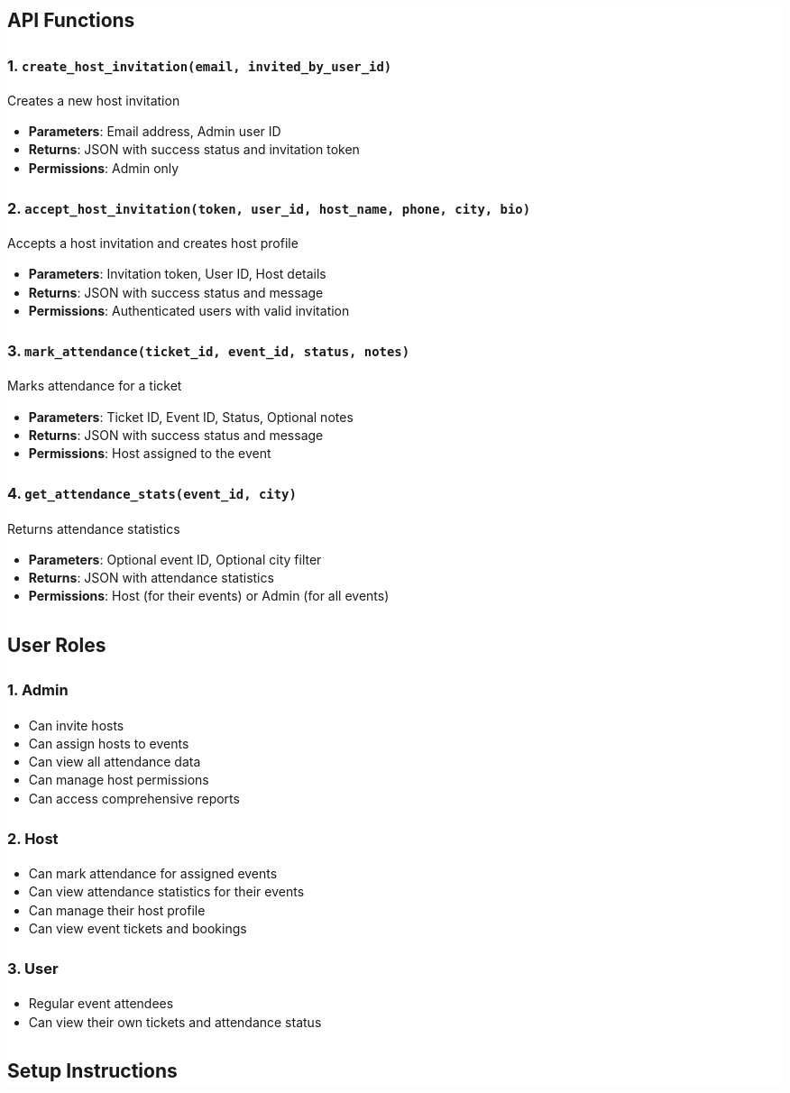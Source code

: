 ## API Functions

### 1. `create_host_invitation(email, invited_by_user_id)`
Creates a new host invitation
- **Parameters**: Email address, Admin user ID
- **Returns**: JSON with success status and invitation token
- **Permissions**: Admin only

### 2. `accept_host_invitation(token, user_id, host_name, phone, city, bio)`
Accepts a host invitation and creates host profile
- **Parameters**: Invitation token, User ID, Host details
- **Returns**: JSON with success status and message
- **Permissions**: Authenticated users with valid invitation

### 3. `mark_attendance(ticket_id, event_id, status, notes)`
Marks attendance for a ticket
- **Parameters**: Ticket ID, Event ID, Status, Optional notes
- **Returns**: JSON with success status and message
- **Permissions**: Host assigned to the event

### 4. `get_attendance_stats(event_id, city)`
Returns attendance statistics
- **Parameters**: Optional event ID, Optional city filter
- **Returns**: JSON with attendance statistics
- **Permissions**: Host (for their events) or Admin (for all events)

## User Roles

### 1. Admin
- Can invite hosts
- Can assign hosts to events
- Can view all attendance data
- Can manage host permissions
- Can access comprehensive reports

### 2. Host
- Can mark attendance for assigned events
- Can view attendance statistics for their events
- Can manage their host profile
- Can view event tickets and bookings

### 3. User
- Regular event attendees
- Can view their own tickets and attendance status

## Setup Instructions
